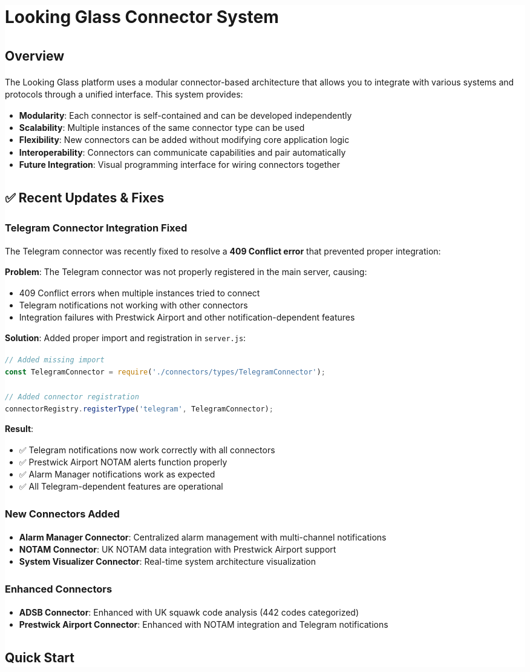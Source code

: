 # Looking Glass Connector System

## Overview

The Looking Glass platform uses a modular connector-based architecture that allows you to integrate with various systems and protocols through a unified interface. This system provides:

- **Modularity**: Each connector is self-contained and can be developed independently
- **Scalability**: Multiple instances of the same connector type can be used
- **Flexibility**: New connectors can be added without modifying core application logic
- **Interoperability**: Connectors can communicate capabilities and pair automatically
- **Future Integration**: Visual programming interface for wiring connectors together

## ✅ **Recent Updates & Fixes**

### Telegram Connector Integration Fixed
The Telegram connector was recently fixed to resolve a **409 Conflict error** that prevented proper integration:

**Problem**: The Telegram connector was not properly registered in the main server, causing:
- 409 Conflict errors when multiple instances tried to connect
- Telegram notifications not working with other connectors
- Integration failures with Prestwick Airport and other notification-dependent features

**Solution**: Added proper import and registration in `server.js`:
```javascript
// Added missing import
const TelegramConnector = require('./connectors/types/TelegramConnector');

// Added connector registration
connectorRegistry.registerType('telegram', TelegramConnector);
```

**Result**: 
- ✅ Telegram notifications now work correctly with all connectors
- ✅ Prestwick Airport NOTAM alerts function properly
- ✅ Alarm Manager notifications work as expected
- ✅ All Telegram-dependent features are operational

### New Connectors Added
- **Alarm Manager Connector**: Centralized alarm management with multi-channel notifications
- **NOTAM Connector**: UK NOTAM data integration with Prestwick Airport support
- **System Visualizer Connector**: Real-time system architecture visualization

### Enhanced Connectors
- **ADSB Connector**: Enhanced with UK squawk code analysis (442 codes categorized)
- **Prestwick Airport Connector**: Enhanced with NOTAM integration and Telegram notifications

## Quick Start
